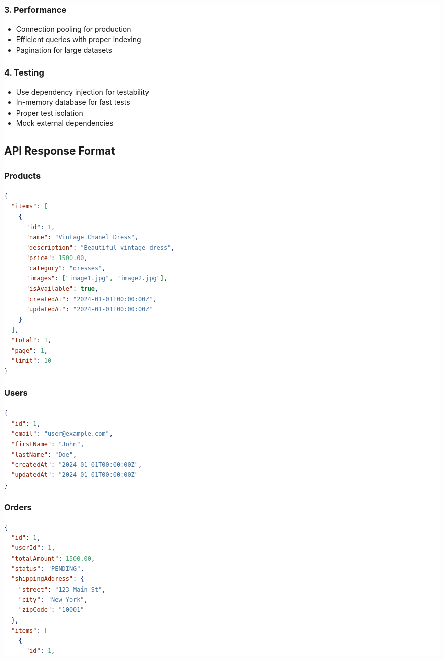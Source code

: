 ### 3. Performance
- Connection pooling for production
- Efficient queries with proper indexing
- Pagination for large datasets

### 4. Testing
- Use dependency injection for testability
- In-memory database for fast tests
- Proper test isolation
- Mock external dependencies

## API Response Format

### Products
```json
{
  "items": [
    {
      "id": 1,
      "name": "Vintage Chanel Dress",
      "description": "Beautiful vintage dress",
      "price": 1500.00,
      "category": "dresses",
      "images": ["image1.jpg", "image2.jpg"],
      "isAvailable": true,
      "createdAt": "2024-01-01T00:00:00Z",
      "updatedAt": "2024-01-01T00:00:00Z"
    }
  ],
  "total": 1,
  "page": 1,
  "limit": 10
}
```

### Users
```json
{
  "id": 1,
  "email": "user@example.com",
  "firstName": "John",
  "lastName": "Doe",
  "createdAt": "2024-01-01T00:00:00Z",
  "updatedAt": "2024-01-01T00:00:00Z"
}
```

### Orders
```json
{
  "id": 1,
  "userId": 1,
  "totalAmount": 1500.00,
  "status": "PENDING",
  "shippingAddress": {
    "street": "123 Main St",
    "city": "New York",
    "zipCode": "10001"
  },
  "items": [
    {
      "id": 1,
```